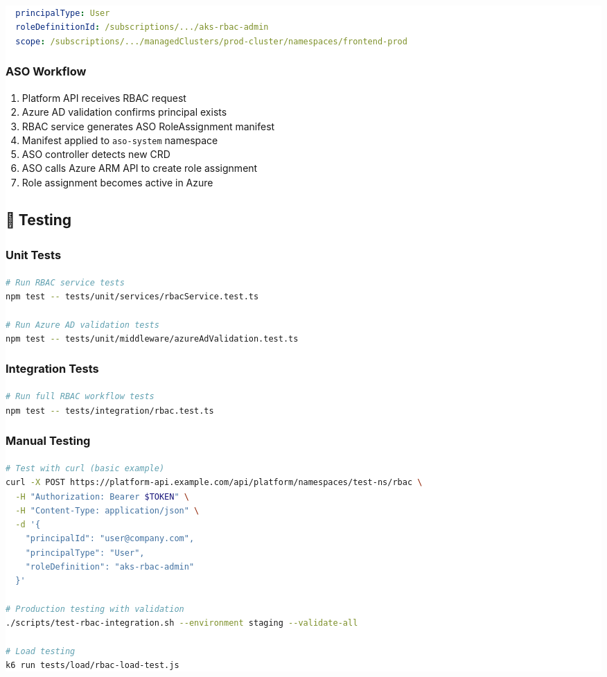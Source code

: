 ```yaml
  principalType: User
  roleDefinitionId: /subscriptions/.../aks-rbac-admin
  scope: /subscriptions/.../managedClusters/prod-cluster/namespaces/frontend-prod
```

### ASO Workflow

1. Platform API receives RBAC request
2. Azure AD validation confirms principal exists
3. RBAC service generates ASO RoleAssignment manifest
4. Manifest applied to `aso-system` namespace
5. ASO controller detects new CRD
6. ASO calls Azure ARM API to create role assignment
7. Role assignment becomes active in Azure

## 🧪 Testing

### Unit Tests

```bash
# Run RBAC service tests
npm test -- tests/unit/services/rbacService.test.ts

# Run Azure AD validation tests
npm test -- tests/unit/middleware/azureAdValidation.test.ts
```

### Integration Tests

```bash
# Run full RBAC workflow tests
npm test -- tests/integration/rbac.test.ts
```

### Manual Testing

```bash
# Test with curl (basic example)
curl -X POST https://platform-api.example.com/api/platform/namespaces/test-ns/rbac \
  -H "Authorization: Bearer $TOKEN" \
  -H "Content-Type: application/json" \
  -d '{
    "principalId": "user@company.com",
    "principalType": "User",
    "roleDefinition": "aks-rbac-admin"
  }'

# Production testing with validation
./scripts/test-rbac-integration.sh --environment staging --validate-all

# Load testing
k6 run tests/load/rbac-load-test.js
```
